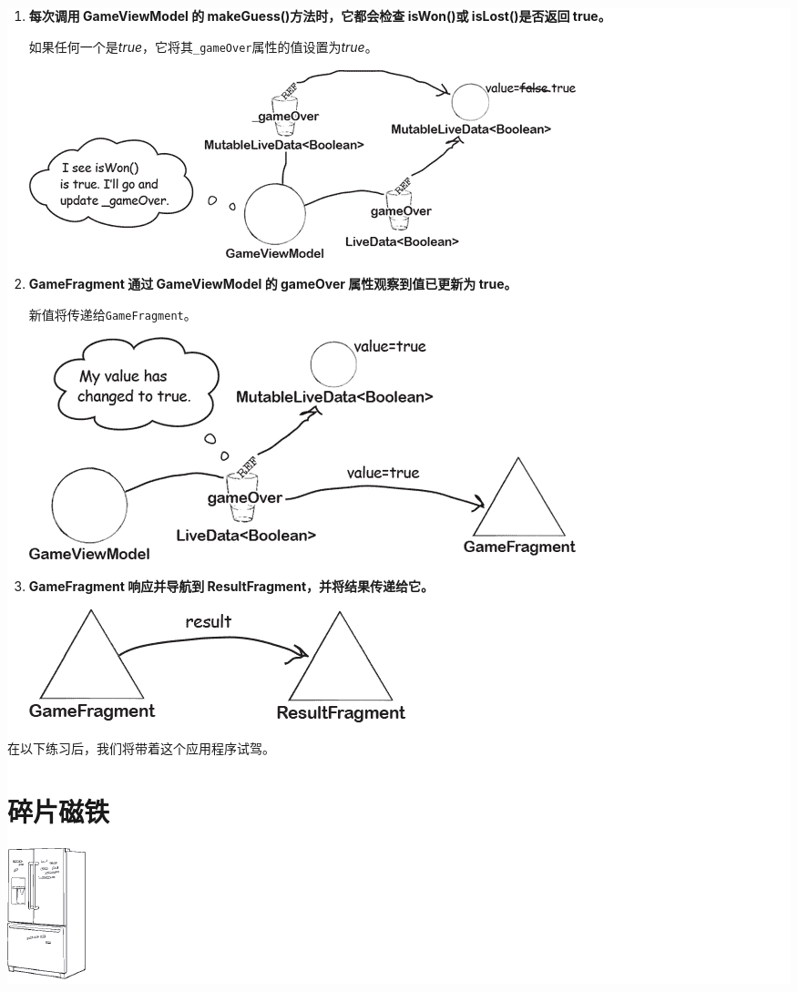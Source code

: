 1.  **每次调用 GameViewModel 的 makeGuess()方法时，它都会检查 isWon()或 isLost()是否返回 true。**

    如果任何一个是*true*，它将其`_gameOver`属性的值设置为*true*。

    ![image](img/f0514-02.png)

1.  **GameFragment 通过 GameViewModel 的 gameOver 属性观察到值已更新为 true。**

    新值将传递给`GameFragment`。

    ![image](img/f0514-03.png)

1.  **GameFragment 响应并导航到 ResultFragment，并将结果传递给它。**

    ![image](img/f0514-04.png)

在以下练习后，我们将带着这个应用程序试驾。

# 碎片磁铁

![image](img/common02.png)
